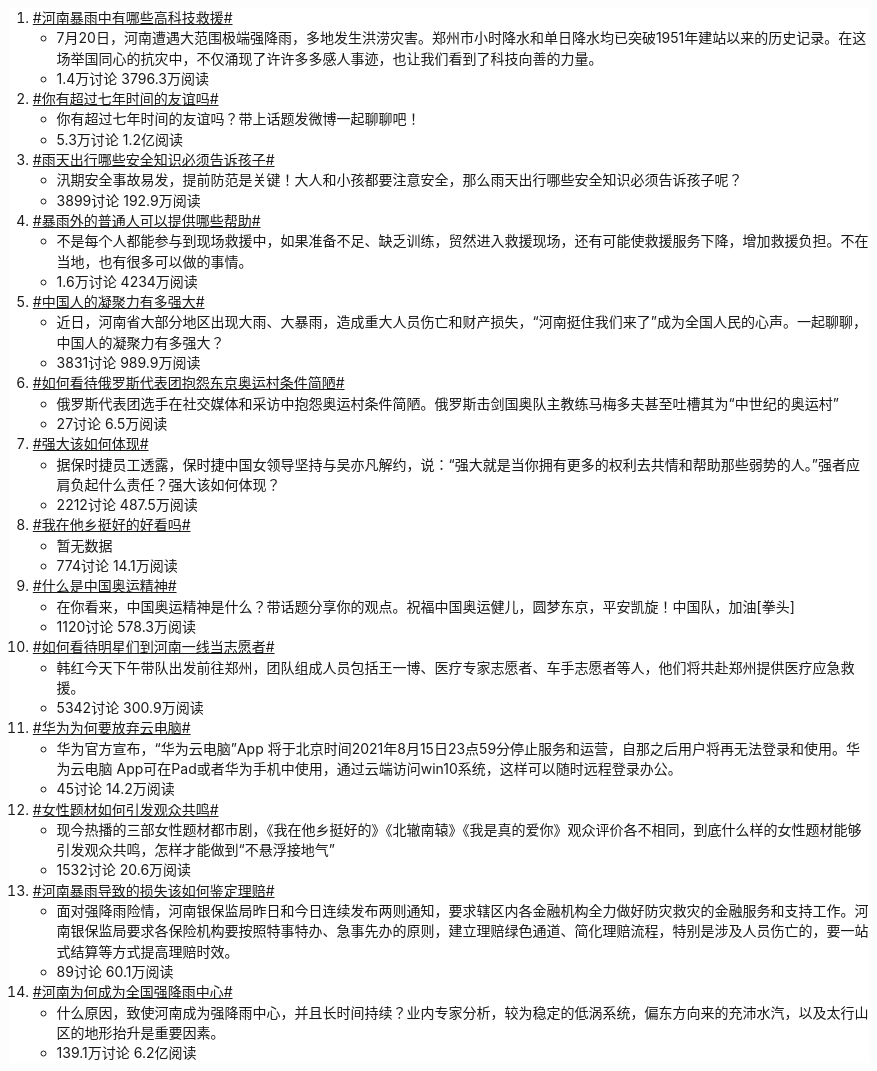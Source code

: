 1. [#河南暴雨中有哪些高科技救援#](https://s.weibo.com/weibo?q=%23%E6%B2%B3%E5%8D%97%E6%9A%B4%E9%9B%A8%E4%B8%AD%E6%9C%89%E5%93%AA%E4%BA%9B%E9%AB%98%E7%A7%91%E6%8A%80%E6%95%91%E6%8F%B4%23)
    - 7月20日，河南遭遇大范围极端强降雨，多地发生洪涝灾害。郑州市小时降水和单日降水均已突破1951年建站以来的历史记录。在这场举国同心的抗灾中，不仅涌现了许许多多感人事迹，也让我们看到了科技向善的力量。
    - 1.4万讨论 3796.3万阅读
1. [#你有超过七年时间的友谊吗#](https://s.weibo.com/weibo?q=%23%E4%BD%A0%E6%9C%89%E8%B6%85%E8%BF%87%E4%B8%83%E5%B9%B4%E6%97%B6%E9%97%B4%E7%9A%84%E5%8F%8B%E8%B0%8A%E5%90%97%23)
    - 你有超过七年时间的友谊吗？带上话题发微博一起聊聊吧！
    - 5.3万讨论 1.2亿阅读
1. [#雨天出行哪些安全知识必须告诉孩子#](https://s.weibo.com/weibo?q=%23%E9%9B%A8%E5%A4%A9%E5%87%BA%E8%A1%8C%E5%93%AA%E4%BA%9B%E5%AE%89%E5%85%A8%E7%9F%A5%E8%AF%86%E5%BF%85%E9%A1%BB%E5%91%8A%E8%AF%89%E5%AD%A9%E5%AD%90%23)
    - 汛期安全事故易发，提前防范是关键！大人和小孩都要注意安全，那么雨天出行哪些安全知识必须告诉孩子呢？
    - 3899讨论 192.9万阅读
1. [#暴雨外的普通人可以提供哪些帮助#](https://s.weibo.com/weibo?q=%23%E6%9A%B4%E9%9B%A8%E5%A4%96%E7%9A%84%E6%99%AE%E9%80%9A%E4%BA%BA%E5%8F%AF%E4%BB%A5%E6%8F%90%E4%BE%9B%E5%93%AA%E4%BA%9B%E5%B8%AE%E5%8A%A9%23)
    - 不是每个人都能参与到现场救援中，如果准备不足、缺乏训练，贸然进入救援现场，还有可能使救援服务下降，增加救援负担。不在当地，也有很多可以做的事情。
    - 1.6万讨论 4234万阅读
1. [#中国人的凝聚力有多强大#](https://s.weibo.com/weibo?q=%23%E4%B8%AD%E5%9B%BD%E4%BA%BA%E7%9A%84%E5%87%9D%E8%81%9A%E5%8A%9B%E6%9C%89%E5%A4%9A%E5%BC%BA%E5%A4%A7%23)
    - 近日，河南省大部分地区出现大雨、大暴雨，造成重大人员伤亡和财产损失，“河南挺住我们来了”成为全国人民的心声。一起聊聊，中国人的凝聚力有多强大？
    - 3831讨论 989.9万阅读
1. [#如何看待俄罗斯代表团抱怨东京奥运村条件简陋#](https://s.weibo.com/weibo?q=%23%E5%A6%82%E4%BD%95%E7%9C%8B%E5%BE%85%E4%BF%84%E7%BD%97%E6%96%AF%E4%BB%A3%E8%A1%A8%E5%9B%A2%E6%8A%B1%E6%80%A8%E4%B8%9C%E4%BA%AC%E5%A5%A5%E8%BF%90%E6%9D%91%E6%9D%A1%E4%BB%B6%E7%AE%80%E9%99%8B%23)
    - 俄罗斯代表团选手在社交媒体和采访中抱怨奥运村条件简陋。俄罗斯击剑国奥队主教练马梅多夫甚至吐槽其为“中世纪的奥运村”
    - 27讨论 6.5万阅读
1. [#强大该如何体现#](https://s.weibo.com/weibo?q=%23%E5%BC%BA%E5%A4%A7%E8%AF%A5%E5%A6%82%E4%BD%95%E4%BD%93%E7%8E%B0%23)
    - 据保时捷员工透露，保时捷中国女领导坚持与吴亦凡解约，说：“强大就是当你拥有更多的权利去共情和帮助那些弱势的人。”强者应肩负起什么责任？强大该如何体现？
    - 2212讨论 487.5万阅读
1. [#我在他乡挺好的好看吗#](https://s.weibo.com/weibo?q=%23%E6%88%91%E5%9C%A8%E4%BB%96%E4%B9%A1%E6%8C%BA%E5%A5%BD%E7%9A%84%E5%A5%BD%E7%9C%8B%E5%90%97%23)
    - 暂无数据
    - 774讨论 14.1万阅读
1. [#什么是中国奥运精神#](https://s.weibo.com/weibo?q=%23%E4%BB%80%E4%B9%88%E6%98%AF%E4%B8%AD%E5%9B%BD%E5%A5%A5%E8%BF%90%E7%B2%BE%E7%A5%9E%23)
    - 在你看来，中国奥运精神是什么？带话题分享你的观点。祝福中国奥运健儿，圆梦东京，平安凯旋！中国队，加油[拳头]
    - 1120讨论 578.3万阅读
1. [#如何看待明星们到河南一线当志愿者#](https://s.weibo.com/weibo?q=%23%E5%A6%82%E4%BD%95%E7%9C%8B%E5%BE%85%E6%98%8E%E6%98%9F%E4%BB%AC%E5%88%B0%E6%B2%B3%E5%8D%97%E4%B8%80%E7%BA%BF%E5%BD%93%E5%BF%97%E6%84%BF%E8%80%85%23)
    - 韩红今天下午带队出发前往郑州，团队组成人员包括王一博、医疗专家志愿者、车手志愿者等人，他们将共赴郑州提供医疗应急救援。
    - 5342讨论 300.9万阅读
1. [#华为为何要放弃云电脑#](https://s.weibo.com/weibo?q=%23%E5%8D%8E%E4%B8%BA%E4%B8%BA%E4%BD%95%E8%A6%81%E6%94%BE%E5%BC%83%E4%BA%91%E7%94%B5%E8%84%91%23)
    - 华为官方宣布，“华为云电脑”App 将于北京时间2021年8月15日23点59分停止服务和运营，自那之后用户将再无法登录和使用。华为云电脑 App可在Pad或者华为手机中使用，通过云端访问win10系统，这样可以随时远程登录办公。
    - 45讨论 14.2万阅读
1. [#女性题材如何引发观众共鸣#](https://s.weibo.com/weibo?q=%23%E5%A5%B3%E6%80%A7%E9%A2%98%E6%9D%90%E5%A6%82%E4%BD%95%E5%BC%95%E5%8F%91%E8%A7%82%E4%BC%97%E5%85%B1%E9%B8%A3%23)
    - 现今热播的三部女性题材都市剧，《我在他乡挺好的》《北辙南辕》《我是真的爱你》观众评价各不相同，到底什么样的女性题材能够引发观众共鸣，怎样才能做到“不悬浮接地气”
    - 1532讨论 20.6万阅读
1. [#河南暴雨导致的损失该如何鉴定理赔#](https://s.weibo.com/weibo?q=%23%E6%B2%B3%E5%8D%97%E6%9A%B4%E9%9B%A8%E5%AF%BC%E8%87%B4%E7%9A%84%E6%8D%9F%E5%A4%B1%E8%AF%A5%E5%A6%82%E4%BD%95%E9%89%B4%E5%AE%9A%E7%90%86%E8%B5%94%23)
    - 面对强降雨险情，河南银保监局昨日和今日连续发布两则通知，要求辖区内各金融机构全力做好防灾救灾的金融服务和支持工作。河南银保监局要求各保险机构要按照特事特办、急事先办的原则，建立理赔绿色通道、简化理赔流程，特别是涉及人员伤亡的，要一站式结算等方式提高理赔时效。
    - 89讨论 60.1万阅读
1. [#河南为何成为全国强降雨中心#](https://s.weibo.com/weibo?q=%23%E6%B2%B3%E5%8D%97%E4%B8%BA%E4%BD%95%E6%88%90%E4%B8%BA%E5%85%A8%E5%9B%BD%E5%BC%BA%E9%99%8D%E9%9B%A8%E4%B8%AD%E5%BF%83%23)
    - 什么原因，致使河南成为强降雨中心，并且长时间持续？业内专家分析，较为稳定的低涡系统，偏东方向来的充沛水汽，以及太行山区的地形抬升是重要因素。
    - 139.1万讨论 6.2亿阅读